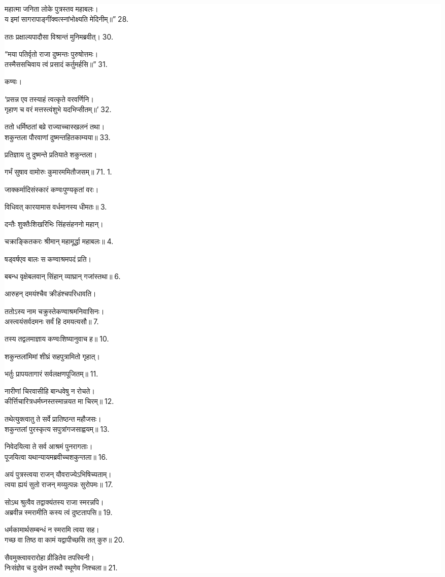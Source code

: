 महात्मा जनिता लोके पुत्रस्तव महाबलः।  
य इमां सागरापाङ्गींक्वत्स्नांभोक्ष्यति मेदिनीम्॥” 28.

ततः प्रक्षाल्यपादौसा विश्रान्तं मुनिमब्रवीत्।   30.

“मया पतिर्वृतो राजा दुष्मन्तः पुरुषोत्तमः।  
तस्मैससचिवाय त्वं प्रसादं कर्तुमर्हसि॥”     31.

कण्वः।

‘प्रसन्न एव तस्याहं त्वत्कृते वरवर्णिनि।  
गृहाण च वरं मत्तस्त्वंशुभे यदभिप्सीतम्॥’   32.

ततो धर्मिष्ठतां बव्रे राज्याच्चास्खलनं तथा।  
शकुन्तला पौरवाणां दुष्मन्तहितकाम्यया॥    33.

प्रतिज्ञाय तु दुष्मन्ते प्रतियाते शकुन्तला।

गर्भं सुषाव वामोरुः कुमारममितौजसम्॥     71. 1.

जाक्कर्मादिसंस्कारं कण्वःपुण्यकृतां वरः।   

विधिवत् कारयामास वर्धमानस्य धीमतः॥       3.

दन्तैः शुक्तैःशिखरिभिः सिंहसंहननो महान्।  

चक्राङ्कितकरः श्रीमान् महामूर्द्धा महाबलः॥      4.

षड्वर्षएव बालः स कण्वाश्रमपदं प्रति।  

बबन्ध वृक्षेबलवान् सिंहान् व्याघ्रान् गजांस्तथा॥  6.

आरुहन् दमयंश्चैव क्रीडंश्चपरिधावति।  

ततोऽस्य नाम चक्रुस्तेकण्वाश्रमनिवासिनः।  
अस्त्वयंसर्वदमनः सर्वं हि दमयत्यसौ॥         7.

तस्य तद्वलमाज्ञाय कण्वःशिष्यानुवाच ह॥      10.

शकुन्तलांमिमां शीघ्रं सहपुत्रामितो गृहात्।  

भर्तुः प्रापयतागारं सर्वलक्षणपूजितम्॥         11.

नारीणां चिरवासीहि बान्धवेषु न रोचते।  
कीर्त्तिचारित्रधर्मघ्नस्तस्मान्नयत मा चिरम्॥      12.

तथेत्युक्त्वातु ते सर्वे प्रातिष्ठन्त महौजसः।  
शकुन्तलां पुरस्कृत्य सपुत्रांगजसाह्वयम्॥      13.

निवेदयित्वा ते सर्व आश्रमं पुनरागताः।  
पूजयित्वा यथान्यायमब्रवीच्चशकुन्तला॥       16.

अयं पुत्रस्त्वया राजन् यौवराज्येऽभिषिच्यताम्।  
त्वया ह्ययं सुतो राजन् मय्युत्पन्नः सुरोपमः॥     17.

सोऽथ श्रुत्वैव तद्वाक्यंतस्य राजा स्मरन्नपि।  
अब्रवीन्न स्मरामीति कस्य त्वं दुष्टतापसि॥       19.

धर्मकामार्थसम्बन्धं न स्मरामि त्वया सह।  
गच्छ वा तिष्ठ वा कामं यद्वापीच्छसि तत् कुरु॥    20.

सैवमुक्त्वावरारोहा व्रीडितेव तपस्विनी।  
निःसंज्ञेव च दुःखेन तस्थौ स्थूणेव निश्चला॥      21.
